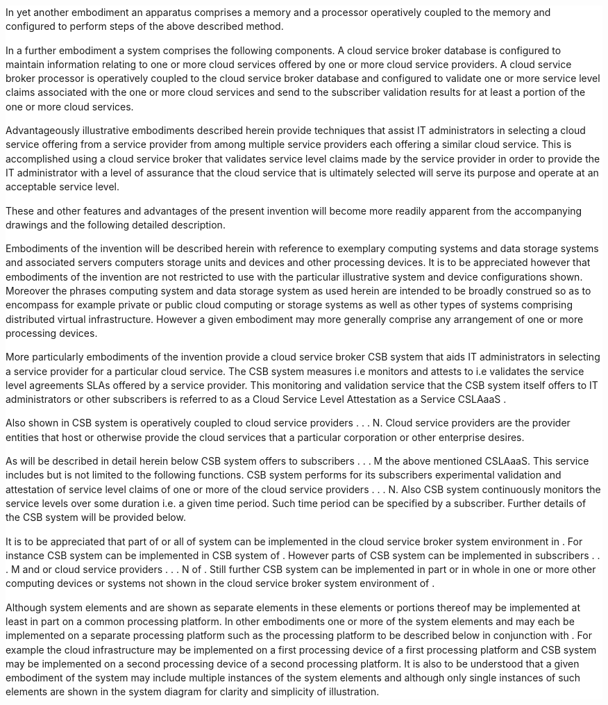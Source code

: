 In yet another embodiment an apparatus comprises a memory and a processor operatively coupled to the memory and configured to perform steps of the above described method.

In a further embodiment a system comprises the following components. A cloud service broker database is configured to maintain information relating to one or more cloud services offered by one or more cloud service providers. A cloud service broker processor is operatively coupled to the cloud service broker database and configured to validate one or more service level claims associated with the one or more cloud services and send to the subscriber validation results for at least a portion of the one or more cloud services.

Advantageously illustrative embodiments described herein provide techniques that assist IT administrators in selecting a cloud service offering from a service provider from among multiple service providers each offering a similar cloud service. This is accomplished using a cloud service broker that validates service level claims made by the service provider in order to provide the IT administrator with a level of assurance that the cloud service that is ultimately selected will serve its purpose and operate at an acceptable service level.

These and other features and advantages of the present invention will become more readily apparent from the accompanying drawings and the following detailed description.

Embodiments of the invention will be described herein with reference to exemplary computing systems and data storage systems and associated servers computers storage units and devices and other processing devices. It is to be appreciated however that embodiments of the invention are not restricted to use with the particular illustrative system and device configurations shown. Moreover the phrases computing system and data storage system as used herein are intended to be broadly construed so as to encompass for example private or public cloud computing or storage systems as well as other types of systems comprising distributed virtual infrastructure. However a given embodiment may more generally comprise any arrangement of one or more processing devices.

More particularly embodiments of the invention provide a cloud service broker CSB system that aids IT administrators in selecting a service provider for a particular cloud service. The CSB system measures i.e monitors and attests to i.e validates the service level agreements SLAs offered by a service provider. This monitoring and validation service that the CSB system itself offers to IT administrators or other subscribers is referred to as a Cloud Service Level Attestation as a Service CSLAaaS .

Also shown in CSB system is operatively coupled to cloud service providers . . . N. Cloud service providers are the provider entities that host or otherwise provide the cloud services that a particular corporation or other enterprise desires.

As will be described in detail herein below CSB system offers to subscribers . . . M the above mentioned CSLAaaS. This service includes but is not limited to the following functions. CSB system performs for its subscribers experimental validation and attestation of service level claims of one or more of the cloud service providers . . . N. Also CSB system continuously monitors the service levels over some duration i.e. a given time period. Such time period can be specified by a subscriber. Further details of the CSB system will be provided below.

It is to be appreciated that part of or all of system can be implemented in the cloud service broker system environment in . For instance CSB system can be implemented in CSB system of . However parts of CSB system can be implemented in subscribers . . . M and or cloud service providers . . . N of . Still further CSB system can be implemented in part or in whole in one or more other computing devices or systems not shown in the cloud service broker system environment of .

Although system elements and are shown as separate elements in these elements or portions thereof may be implemented at least in part on a common processing platform. In other embodiments one or more of the system elements and may each be implemented on a separate processing platform such as the processing platform to be described below in conjunction with . For example the cloud infrastructure may be implemented on a first processing device of a first processing platform and CSB system may be implemented on a second processing device of a second processing platform. It is also to be understood that a given embodiment of the system may include multiple instances of the system elements and although only single instances of such elements are shown in the system diagram for clarity and simplicity of illustration.
